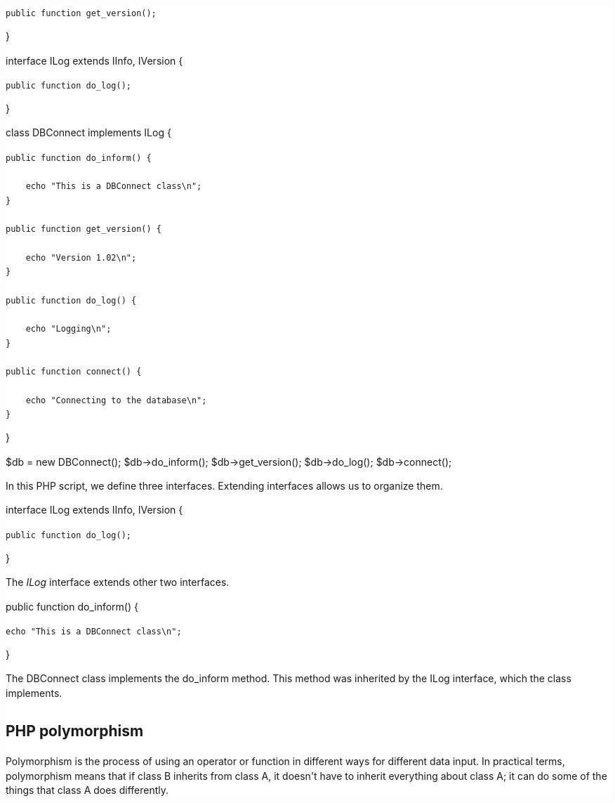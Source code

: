     public function get_version();
}

interface ILog extends IInfo, IVersion {

    public function do_log();
}

class DBConnect implements ILog {

    public function do_inform() {

        echo "This is a DBConnect class\n";
    }

    public function get_version() {

        echo "Version 1.02\n";
    }

    public function do_log() {

        echo "Logging\n";
    }

    public function connect() {

        echo "Connecting to the database\n";
    }
}

$db = new DBConnect();
$db-&gt;do_inform();
$db-&gt;get_version();
$db-&gt;do_log();
$db-&gt;connect();

In this PHP script, we define three interfaces.
Extending interfaces allows us to organize them.

interface ILog extends IInfo, IVersion {

    public function do_log();
}

The *ILog* interface extends other two interfaces.

public function do_inform() {

    echo "This is a DBConnect class\n";
}

The DBConnect class implements the do_inform method.
This method was inherited by the ILog interface, which the class
implements.

## PHP polymorphism

Polymorphism is the process of using an operator or function in different ways
for different data input. In practical terms, polymorphism means that if class B
inherits from class A, it doesn't have to inherit everything about class A; it
can do some of the things that class A does differently.
